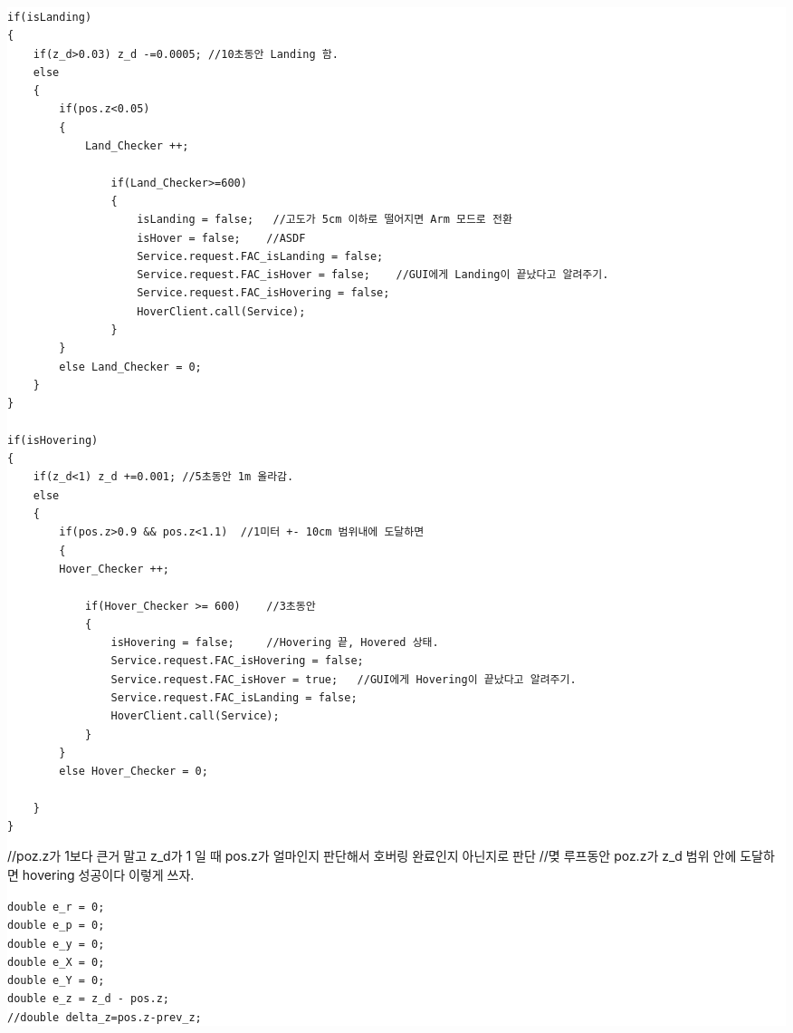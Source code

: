 	if(isLanding)
	{
		if(z_d>0.03) z_d -=0.0005; //10초동안 Landing 함.
		else
		{
			if(pos.z<0.05)
			{
				Land_Checker ++;

					if(Land_Checker>=600)
					{
						isLanding = false;   //고도가 5cm 이하로 떨어지면 Arm 모드로 전환
						isHover = false;    //ASDF
						Service.request.FAC_isLanding = false;
						Service.request.FAC_isHover = false;    //GUI에게 Landing이 끝났다고 알려주기.
						Service.request.FAC_isHovering = false;
						HoverClient.call(Service);
					}
			}
			else Land_Checker = 0;		
		}
	}

	if(isHovering)
	{
		if(z_d<1) z_d +=0.001; //5초동안 1m 올라감.
		else
		{
			if(pos.z>0.9 && pos.z<1.1)  //1미터 +- 10cm 범위내에 도달하면
			{
			Hover_Checker ++;

				if(Hover_Checker >= 600)    //3초동안 
				{
					isHovering = false;     //Hovering 끝, Hovered 상태.
					Service.request.FAC_isHovering = false;
					Service.request.FAC_isHover = true;   //GUI에게 Hovering이 끝났다고 알려주기.
					Service.request.FAC_isLanding = false;
					HoverClient.call(Service);
				}
			}
			else Hover_Checker = 0;
		
		}
	}
//poz.z가 1보다 큰거 말고 z_d가 1 일 때 pos.z가 얼마인지 판단해서 호버링 완료인지 아닌지로 판단
//몆 루프동안 poz.z가 z_d 범위 안에 도달하면 hovering 성공이다 이렇게 쓰자.


	double e_r = 0;
	double e_p = 0;
	double e_y = 0;
	double e_X = 0;
	double e_Y = 0;
	double e_z = z_d - pos.z;
	//double delta_z=pos.z-prev_z;
	